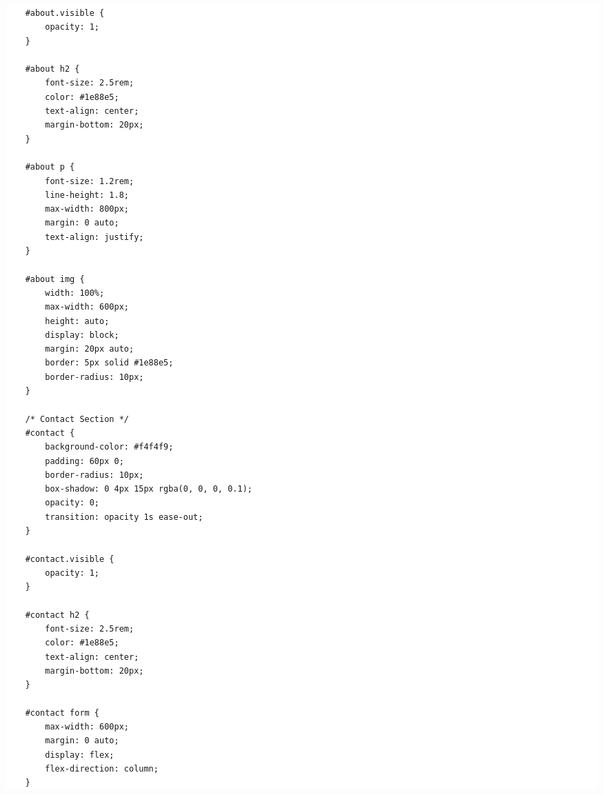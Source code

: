         #about.visible {
            opacity: 1;
        }

        #about h2 {
            font-size: 2.5rem;
            color: #1e88e5;
            text-align: center;
            margin-bottom: 20px;
        }

        #about p {
            font-size: 1.2rem;
            line-height: 1.8;
            max-width: 800px;
            margin: 0 auto;
            text-align: justify;
        }

        #about img {
            width: 100%;
            max-width: 600px;
            height: auto;
            display: block;
            margin: 20px auto;
            border: 5px solid #1e88e5;
            border-radius: 10px;
        }

        /* Contact Section */
        #contact {
            background-color: #f4f4f9;
            padding: 60px 0;
            border-radius: 10px;
            box-shadow: 0 4px 15px rgba(0, 0, 0, 0.1);
            opacity: 0;
            transition: opacity 1s ease-out;
        }

        #contact.visible {
            opacity: 1;
        }

        #contact h2 {
            font-size: 2.5rem;
            color: #1e88e5;
            text-align: center;
            margin-bottom: 20px;
        }

        #contact form {
            max-width: 600px;
            margin: 0 auto;
            display: flex;
            flex-direction: column;
        }
